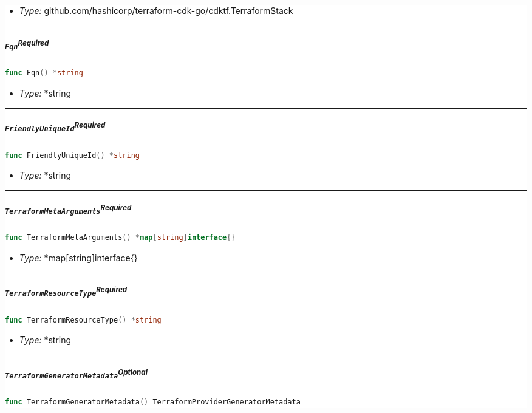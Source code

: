 - *Type:* github.com/hashicorp/terraform-cdk-go/cdktf.TerraformStack

---

##### `Fqn`<sup>Required</sup> <a name="Fqn" id="@cdktf/provider-gitlab.serviceSlack.ServiceSlack.property.fqn"></a>

```go
func Fqn() *string
```

- *Type:* *string

---

##### `FriendlyUniqueId`<sup>Required</sup> <a name="FriendlyUniqueId" id="@cdktf/provider-gitlab.serviceSlack.ServiceSlack.property.friendlyUniqueId"></a>

```go
func FriendlyUniqueId() *string
```

- *Type:* *string

---

##### `TerraformMetaArguments`<sup>Required</sup> <a name="TerraformMetaArguments" id="@cdktf/provider-gitlab.serviceSlack.ServiceSlack.property.terraformMetaArguments"></a>

```go
func TerraformMetaArguments() *map[string]interface{}
```

- *Type:* *map[string]interface{}

---

##### `TerraformResourceType`<sup>Required</sup> <a name="TerraformResourceType" id="@cdktf/provider-gitlab.serviceSlack.ServiceSlack.property.terraformResourceType"></a>

```go
func TerraformResourceType() *string
```

- *Type:* *string

---

##### `TerraformGeneratorMetadata`<sup>Optional</sup> <a name="TerraformGeneratorMetadata" id="@cdktf/provider-gitlab.serviceSlack.ServiceSlack.property.terraformGeneratorMetadata"></a>

```go
func TerraformGeneratorMetadata() TerraformProviderGeneratorMetadata
```

